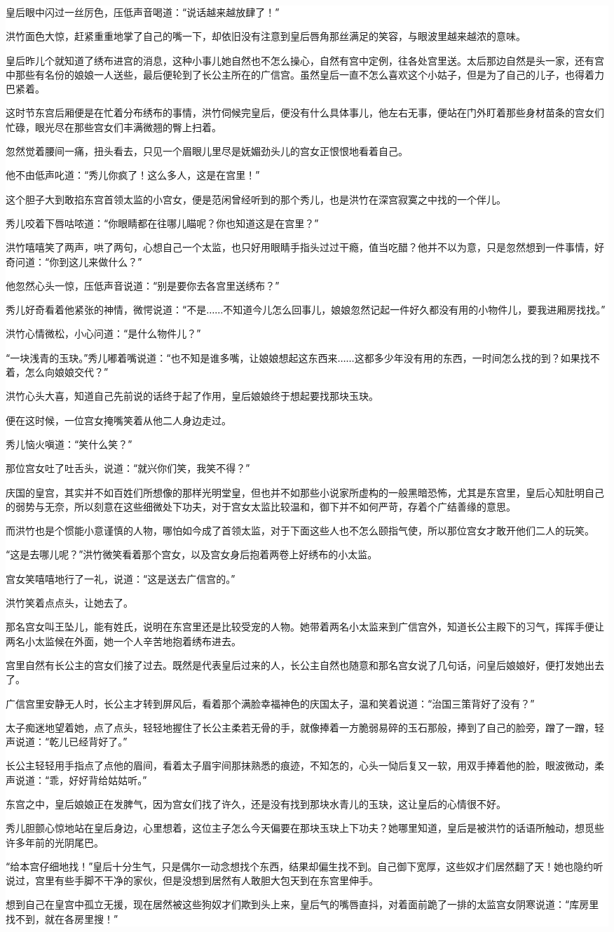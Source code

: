 皇后眼中闪过一丝厉色，压低声音喝道：“说话越来越放肆了！”

洪竹面色大惊，赶紧重重地掌了自己的嘴一下，却依旧没有注意到皇后唇角那丝满足的笑容，与眼波里越来越浓的意味。

皇后昨儿个就知道了绣布进宫的消息，这种小事儿她自然也不怎么操心，自然有宫中定例，往各处宫里送。太后那边自然是头一家，还有宫中那些有名份的娘娘一人送些，最后便轮到了长公主所在的广信宫。虽然皇后一直不怎么喜欢这个小姑子，但是为了自己的儿子，也得着力巴紧着。

这时节东宫后厢便是在忙着分布绣布的事情，洪竹伺候完皇后，便没有什么具体事儿，他左右无事，便站在门外盯着那些身材苗条的宫女们忙碌，眼光尽在那些宫女们丰满微翘的臀上扫着。

忽然觉着腰间一痛，扭头看去，只见一个眉眼儿里尽是妩媚劲头儿的宫女正恨恨地看着自己。

他不由低声叱道：“秀儿你疯了！这么多人，这是在宫里！”

这个胆子大到敢掐东宫首领太监的小宫女，便是范闲曾经听到的那个秀儿，也是洪竹在深宫寂寞之中找的一个伴儿。

秀儿咬着下唇咕哝道：“你眼睛都在往哪儿瞄呢？你也知道这是在宫里？”

洪竹嘻嘻笑了两声，哄了两句，心想自己一个太监，也只好用眼睛手指头过过干瘾，值当吃醋？他并不以为意，只是忽然想到一件事情，好奇问道：“你到这儿来做什么？”

他忽然心头一惊，压低声音说道：“别是要你去各宫里送绣布？”

秀儿好奇看着他紧张的神情，微愕说道：“不是……不知道今儿怎么回事儿，娘娘忽然记起一件好久都没有用的小物件儿，要我进厢房找找。”

洪竹心情微松，小心问道：“是什么物件儿？”

“一块浅青的玉玦。”秀儿嘟着嘴说道：“也不知是谁多嘴，让娘娘想起这东西来……这都多少年没有用的东西，一时间怎么找的到？如果找不着，怎么向娘娘交代？”

洪竹心头大喜，知道自己先前说的话终于起了作用，皇后娘娘终于想起要找那块玉玦。

便在这时候，一位宫女掩嘴笑着从他二人身边走过。

秀儿恼火嗔道：“笑什么笑？”

那位宫女吐了吐舌头，说道：“就兴你们笑，我笑不得？”

庆国的皇宫，其实并不如百姓们所想像的那样光明堂皇，但也并不如那些小说家所虚构的一般黑暗恐怖，尤其是东宫里，皇后心知肚明自己的弱势与无奈，所以刻意在这些细微处下功夫，对于宫女太监比较温和，御下并不如何严苛，存着个广结善缘的意思。

而洪竹也是个惯能小意谨慎的人物，哪怕如今成了首领太监，对于下面这些人也不怎么颐指气使，所以那位宫女才敢开他们二人的玩笑。

“这是去哪儿呢？”洪竹微笑看着那个宫女，以及宫女身后抱着两卷上好绣布的小太监。

宫女笑嘻嘻地行了一礼，说道：“这是送去广信宫的。”

洪竹笑着点点头，让她去了。

那名宫女叫王坠儿，能有姓氏，说明在东宫里还是比较受宠的人物。她带着两名小太监来到广信宫外，知道长公主殿下的习气，挥挥手便让两名小太监候在外面，她一个人辛苦地抱着绣布进去。

宫里自然有长公主的宫女们接了过去。既然是代表皇后过来的人，长公主自然也随意和那名宫女说了几句话，问皇后娘娘好，便打发她出去了。

广信宫里安静无人时，长公主才转到屏风后，看着那个满脸幸福神色的庆国太子，温和笑着说道：“治国三策背好了没有？”

太子痴迷地望着她，点了点头，轻轻地握住了长公主柔若无骨的手，就像捧着一方脆弱易碎的玉石那般，捧到了自己的脸旁，蹭了一蹭，轻声说道：“乾儿已经背好了。”

长公主轻轻用手指点了点他的眉间，看着太子眉宇间那抹熟悉的痕迹，不知怎的，心头一恸后复又一软，用双手捧着他的脸，眼波微动，柔声说道：“乖，好好背给姑姑听。”

东宫之中，皇后娘娘正在发脾气，因为宫女们找了许久，还是没有找到那块水青儿的玉玦，这让皇后的心情很不好。

秀儿胆颤心惊地站在皇后身边，心里想着，这位主子怎么今天偏要在那块玉玦上下功夫？她哪里知道，皇后是被洪竹的话语所触动，想觅些许多年前的光阴尾巴。

“给本宫仔细地找！”皇后十分生气，只是偶尔一动念想找个东西，结果却偏生找不到。自己御下宽厚，这些奴才们居然翻了天！她也隐约听说过，宫里有些手脚不干净的家伙，但是没想到居然有人敢胆大包天到在东宫里伸手。

想到自己在皇宫中孤立无援，现在居然被这些狗奴才们欺到头上来，皇后气的嘴唇直抖，对着面前跪了一排的太监宫女阴寒说道：“库房里找不到，就在各房里搜！”
